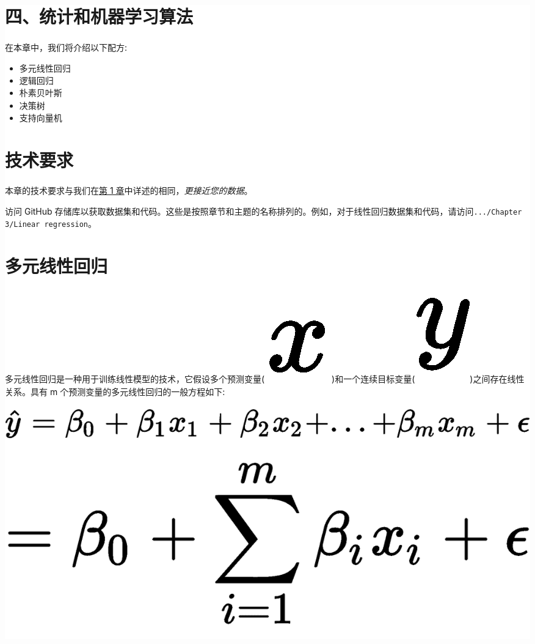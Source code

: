 

# 四、统计和机器学习算法

在本章中，我们将介绍以下配方:

*   多元线性回归
*   逻辑回归
*   朴素贝叶斯
*   决策树
*   支持向量机



# 技术要求

本章的技术要求与我们在[第 1 章](2dbc8735-7eef-42ba-8b19-5644632c3197.xhtml)中详述的相同，*更接近您的数据*。

访问 GitHub 存储库以获取数据集和代码。这些是按照章节和主题的名称排列的。例如，对于线性回归数据集和代码，请访问`.../Chapter 3/Linear regression`。



# 多元线性回归

多元线性回归是一种用于训练线性模型的技术，它假设多个预测变量(![](img/a873ef1f-dd8a-4450-8afa-5e5c3c4b2dc5.png))和一个连续目标变量(![](img/9d832a44-5813-46fb-9d89-681fc4ed016a.png))之间存在线性关系。具有 m 个预测变量的多元线性回归的一般方程如下:

![](img/088198d7-1233-4571-9fcc-61c6dba157ad.png)

![](img/19a78dc6-d3ee-4492-b89e-6d42851d79b0.png)
